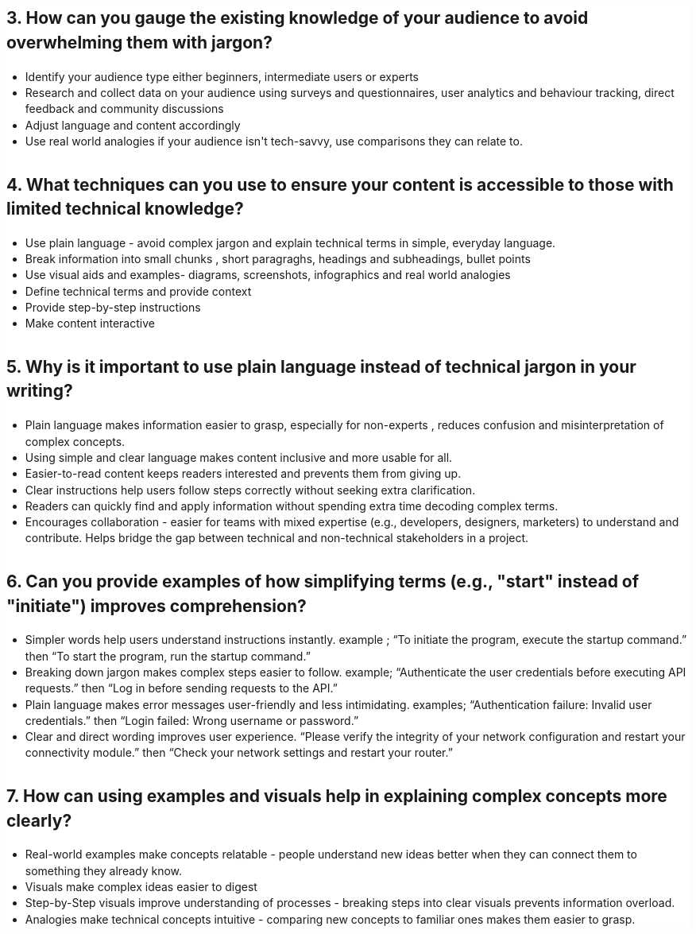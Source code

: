 ## 3. How can you gauge the existing knowledge of your audience to avoid overwhelming them with jargon?
- Identify your audience type either beginners, intermediate users or experts
- Research and collect data on your audience using surveys and questionnaires, user analytics and behaviour tracking, direct feedback and community discussions
- Adjust language and content accordingly
- Use real world analogies if your audience isn't tech-savvy, use comparisons they can relate to.

## 4. What techniques can you use to ensure your content is accessible to those with limited technical knowledge?
- Use plain language - avoid complex jargon and explain technical terms in simple, everyday language.
- Break information into small chunks , short paragraghs, headings and subheadings, bullet points
- Use visual aids and examples- diagrams, screenshots, infographics and real world analogies
- Define technical terms and provide context
- Provide step-by-step instructions
- Make content interactive
  
## 5. Why is it important to use plain language instead of technical jargon in your writing?
- Plain language makes information easier to grasp, especially for non-experts , reduces confusion and misinterpretation of complex concepts.
- Using simple and clear language makes content inclusive and more usable for all.
- Easier-to-read content keeps readers interested and prevents them from giving up.
- Clear instructions help users follow steps correctly without seeking extra clarification.
- Readers can quickly find and apply information without spending extra time decoding complex terms.
-  Encourages collaboration - easier for teams with mixed expertise (e.g., developers, designers, marketers) to understand and contribute. Helps bridge the gap between technical and non-technical stakeholders in a project.

## 6. Can you provide examples of how simplifying terms (e.g., "start" instead of "initiate") improves comprehension?
- Simpler words help users understand instructions instantly. example ; “To initiate the program, execute the startup command.” then  “To start the program, run the startup command.”
- Breaking down jargon makes complex steps easier to follow. example; “Authenticate the user credentials before executing API requests.” then “Log in before sending requests to the API.”
- Plain language makes error messages user-friendly and less intimidating. examples;  “Authentication failure: Invalid user credentials.” then  “Login failed: Wrong username or password.”
- Clear and direct wording improves user experience. “Please verify the integrity of your network configuration and restart your connectivity module.” then “Check your network settings and restart your router.”

## 7. How can using examples and visuals help in explaining complex concepts more clearly?
- Real-world examples make concepts relatable - people understand new ideas better when they can connect them to something they already know.
- Visuals make complex ideas easier to digest
- Step-by-Step visuals improve understanding of processes - breaking steps into clear visuals prevents information overload.
- Analogies make technical concepts intuitive - comparing new concepts to familiar ones makes them easier to grasp.
  